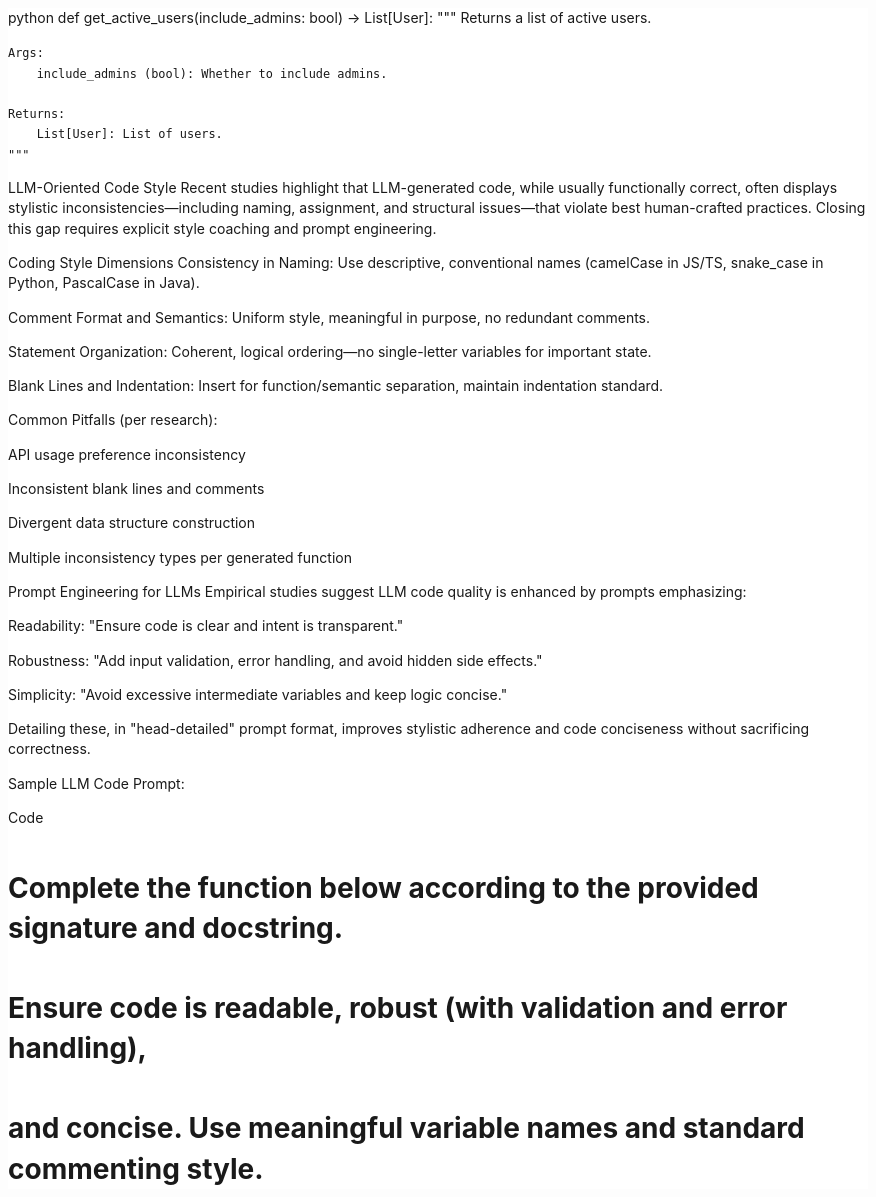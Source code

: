 python
def get_active_users(include_admins: bool) -> List[User]:
    """
    Returns a list of active users.

    Args:
        include_admins (bool): Whether to include admins.

    Returns:
        List[User]: List of users.
    """
LLM-Oriented Code Style
Recent studies highlight that LLM-generated code, while usually functionally correct, often displays stylistic inconsistencies—including naming, assignment, and structural issues—that violate best human-crafted practices. Closing this gap requires explicit style coaching and prompt engineering.

Coding Style Dimensions
Consistency in Naming: Use descriptive, conventional names (camelCase in JS/TS, snake_case in Python, PascalCase in Java).

Comment Format and Semantics: Uniform style, meaningful in purpose, no redundant comments.

Statement Organization: Coherent, logical ordering—no single-letter variables for important state.

Blank Lines and Indentation: Insert for function/semantic separation, maintain indentation standard.

Common Pitfalls (per research):

API usage preference inconsistency

Inconsistent blank lines and comments

Divergent data structure construction

Multiple inconsistency types per generated function

Prompt Engineering for LLMs
Empirical studies suggest LLM code quality is enhanced by prompts emphasizing:

Readability: "Ensure code is clear and intent is transparent."

Robustness: "Add input validation, error handling, and avoid hidden side effects."

Simplicity: "Avoid excessive intermediate variables and keep logic concise."

Detailing these, in "head-detailed" prompt format, improves stylistic adherence and code conciseness without sacrificing correctness.

Sample LLM Code Prompt:

Code
# Complete the function below according to the provided signature and docstring.
# Ensure code is readable, robust (with validation and error handling),
# and concise. Use meaningful variable names and standard commenting style.
